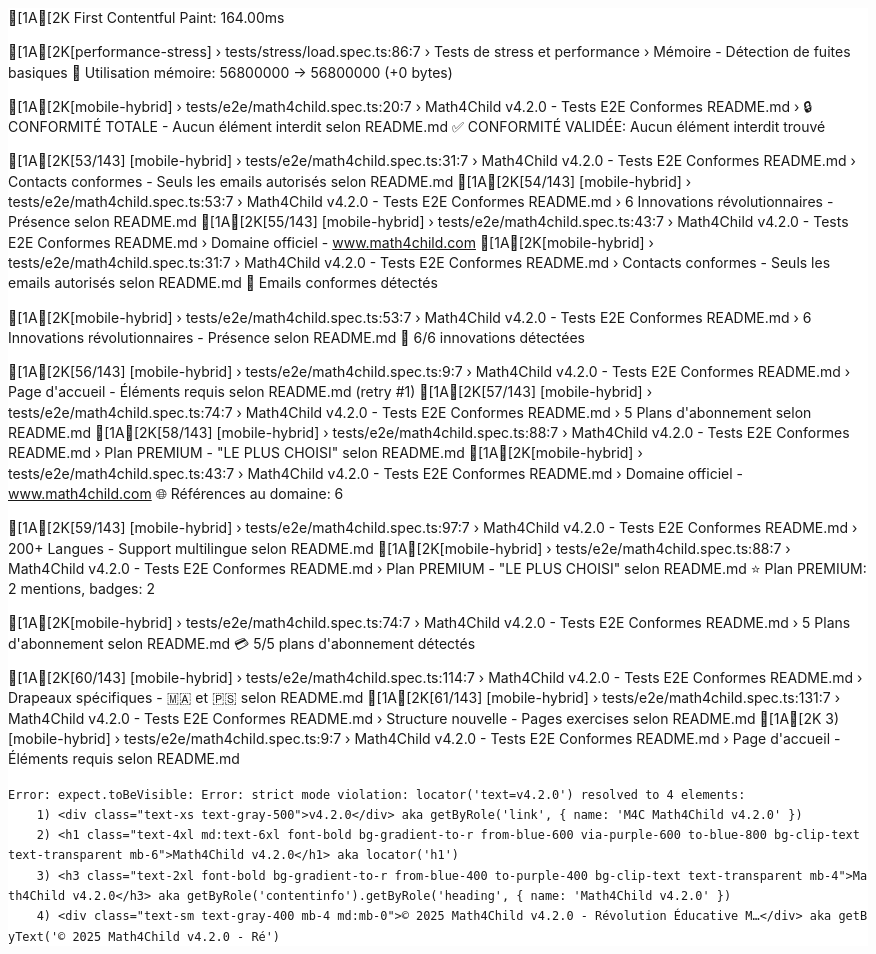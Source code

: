 [1A[2K   First Contentful Paint: 164.00ms

[1A[2K[performance-stress] › tests/stress/load.spec.ts:86:7 › Tests de stress et performance › Mémoire - Détection de fuites basiques
🧠 Utilisation mémoire: 56800000 → 56800000 (+0 bytes)

[1A[2K[mobile-hybrid] › tests/e2e/math4child.spec.ts:20:7 › Math4Child v4.2.0 - Tests E2E Conformes README.md › 🔒 CONFORMITÉ TOTALE - Aucun élément interdit selon README.md
✅ CONFORMITÉ VALIDÉE: Aucun élément interdit trouvé

[1A[2K[53/143] [mobile-hybrid] › tests/e2e/math4child.spec.ts:31:7 › Math4Child v4.2.0 - Tests E2E Conformes README.md › Contacts conformes - Seuls les emails autorisés selon README.md
[1A[2K[54/143] [mobile-hybrid] › tests/e2e/math4child.spec.ts:53:7 › Math4Child v4.2.0 - Tests E2E Conformes README.md › 6 Innovations révolutionnaires - Présence selon README.md
[1A[2K[55/143] [mobile-hybrid] › tests/e2e/math4child.spec.ts:43:7 › Math4Child v4.2.0 - Tests E2E Conformes README.md › Domaine officiel - www.math4child.com
[1A[2K[mobile-hybrid] › tests/e2e/math4child.spec.ts:31:7 › Math4Child v4.2.0 - Tests E2E Conformes README.md › Contacts conformes - Seuls les emails autorisés selon README.md
📧 Emails conformes détectés

[1A[2K[mobile-hybrid] › tests/e2e/math4child.spec.ts:53:7 › Math4Child v4.2.0 - Tests E2E Conformes README.md › 6 Innovations révolutionnaires - Présence selon README.md
🚀 6/6 innovations détectées

[1A[2K[56/143] [mobile-hybrid] › tests/e2e/math4child.spec.ts:9:7 › Math4Child v4.2.0 - Tests E2E Conformes README.md › Page d'accueil - Éléments requis selon README.md (retry #1)
[1A[2K[57/143] [mobile-hybrid] › tests/e2e/math4child.spec.ts:74:7 › Math4Child v4.2.0 - Tests E2E Conformes README.md › 5 Plans d'abonnement selon README.md
[1A[2K[58/143] [mobile-hybrid] › tests/e2e/math4child.spec.ts:88:7 › Math4Child v4.2.0 - Tests E2E Conformes README.md › Plan PREMIUM - "LE PLUS CHOISI" selon README.md
[1A[2K[mobile-hybrid] › tests/e2e/math4child.spec.ts:43:7 › Math4Child v4.2.0 - Tests E2E Conformes README.md › Domaine officiel - www.math4child.com
🌐 Références au domaine: 6

[1A[2K[59/143] [mobile-hybrid] › tests/e2e/math4child.spec.ts:97:7 › Math4Child v4.2.0 - Tests E2E Conformes README.md › 200+ Langues - Support multilingue selon README.md
[1A[2K[mobile-hybrid] › tests/e2e/math4child.spec.ts:88:7 › Math4Child v4.2.0 - Tests E2E Conformes README.md › Plan PREMIUM - "LE PLUS CHOISI" selon README.md
⭐ Plan PREMIUM: 2 mentions, badges: 2

[1A[2K[mobile-hybrid] › tests/e2e/math4child.spec.ts:74:7 › Math4Child v4.2.0 - Tests E2E Conformes README.md › 5 Plans d'abonnement selon README.md
💳 5/5 plans d'abonnement détectés

[1A[2K[60/143] [mobile-hybrid] › tests/e2e/math4child.spec.ts:114:7 › Math4Child v4.2.0 - Tests E2E Conformes README.md › Drapeaux spécifiques - 🇲🇦 et 🇵🇸 selon README.md
[1A[2K[61/143] [mobile-hybrid] › tests/e2e/math4child.spec.ts:131:7 › Math4Child v4.2.0 - Tests E2E Conformes README.md › Structure nouvelle - Pages exercises selon README.md
[1A[2K  3) [mobile-hybrid] › tests/e2e/math4child.spec.ts:9:7 › Math4Child v4.2.0 - Tests E2E Conformes README.md › Page d'accueil - Éléments requis selon README.md 

    Error: expect.toBeVisible: Error: strict mode violation: locator('text=v4.2.0') resolved to 4 elements:
        1) <div class="text-xs text-gray-500">v4.2.0</div> aka getByRole('link', { name: 'M4C Math4Child v4.2.0' })
        2) <h1 class="text-4xl md:text-6xl font-bold bg-gradient-to-r from-blue-600 via-purple-600 to-blue-800 bg-clip-text text-transparent mb-6">Math4Child v4.2.0</h1> aka locator('h1')
        3) <h3 class="text-2xl font-bold bg-gradient-to-r from-blue-400 to-purple-400 bg-clip-text text-transparent mb-4">Math4Child v4.2.0</h3> aka getByRole('contentinfo').getByRole('heading', { name: 'Math4Child v4.2.0' })
        4) <div class="text-sm text-gray-400 mb-4 md:mb-0">© 2025 Math4Child v4.2.0 - Révolution Éducative M…</div> aka getByText('© 2025 Math4Child v4.2.0 - Ré')
